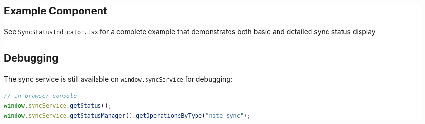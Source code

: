 ## Example Component

See `SyncStatusIndicator.tsx` for a complete example that demonstrates both basic and detailed sync status display.

## Debugging

The sync service is still available on `window.syncService` for debugging:

```javascript
// In browser console
window.syncService.getStatus();
window.syncService.getStatusManager().getOperationsByType("note-sync");
```
